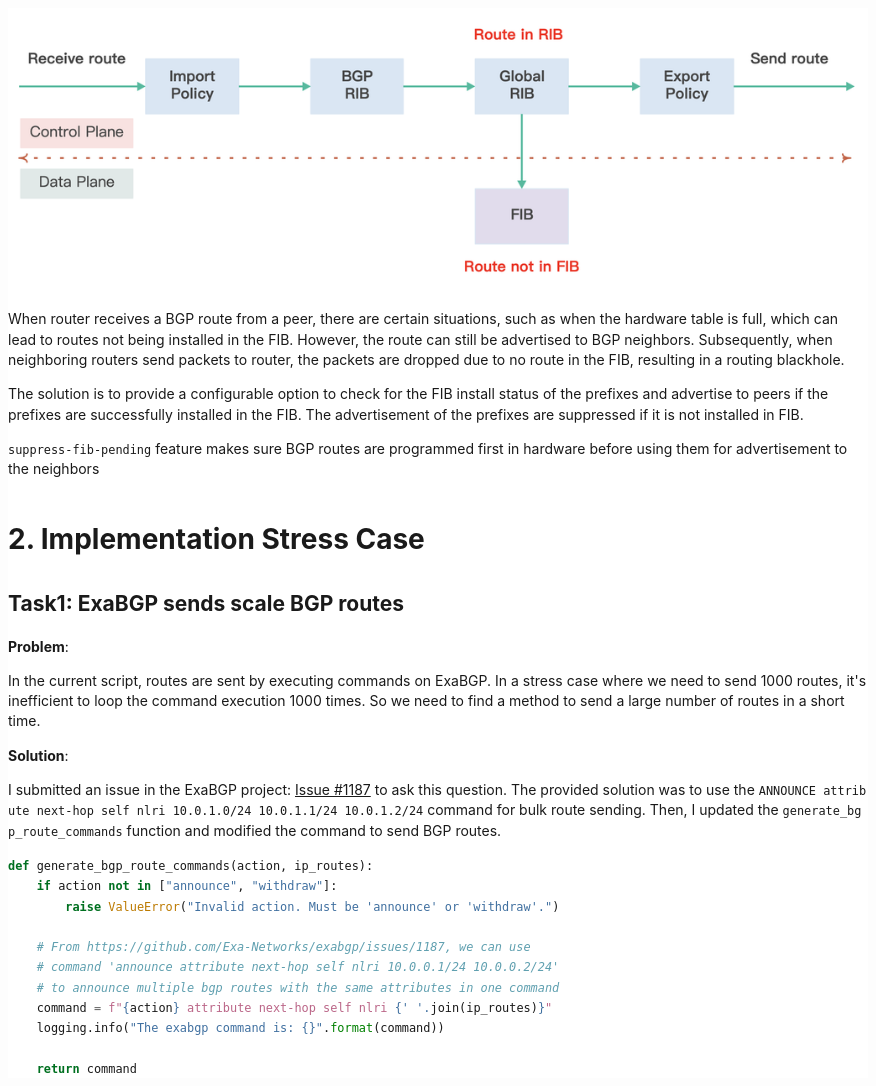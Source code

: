 ![BGP receive route](https://github.com/goodluck68/Picture_Repo/blob/master/iShot_2023-10-23_19.16.26.png?raw=true)

When router receives a BGP route from a peer, there are certain situations, such as when the hardware table is full, which can lead to routes not being installed in the FIB. However, the route can still be advertised to BGP neighbors. Subsequently, when neighboring routers send packets to router, the packets are dropped due to no route in the FIB, resulting in a routing blackhole.

The solution is to provide a configurable option to check for the FIB install status of the prefixes and advertise to peers if the prefixes are successfully installed in the FIB. The advertisement of the prefixes are suppressed if it is not installed in FIB.

`suppress-fib-pending` feature makes sure BGP routes are programmed first in hardware before using them for advertisement to the neighbors



# 2. Implementation Stress Case

## Task1: ExaBGP sends scale BGP routes

**Problem**: 

In the current script, routes are sent by executing commands on ExaBGP. In a stress case where we need to send 1000 routes, it's inefficient to loop the command execution 1000 times. So we need to find a method to send a large number of routes in a short time.

**Solution**: 

I submitted an issue in the ExaBGP project: [Issue #1187](https://github.com/Exa-Networks/exabgp/issues/1187) to ask this question. The provided solution was to use the `ANNOUNCE attribute next-hop self nlri 10.0.1.0/24 10.0.1.1/24 10.0.1.2/24` command for bulk route sending. Then, I updated the `generate_bgp_route_commands` function and modified the command to send BGP routes.

```python
def generate_bgp_route_commands(action, ip_routes):
    if action not in ["announce", "withdraw"]:
        raise ValueError("Invalid action. Must be 'announce' or 'withdraw'.")

    # From https://github.com/Exa-Networks/exabgp/issues/1187, we can use
    # command 'announce attribute next-hop self nlri 10.0.0.1/24 10.0.0.2/24'
    # to announce multiple bgp routes with the same attributes in one command
    command = f"{action} attribute next-hop self nlri {' '.join(ip_routes)}"
    logging.info("The exabgp command is: {}".format(command))

    return command
```
